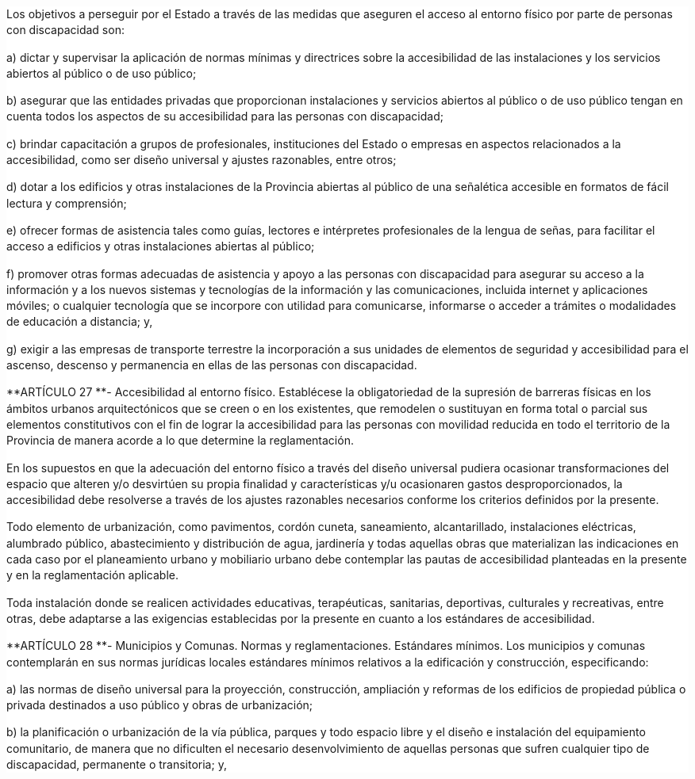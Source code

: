 Los objetivos a perseguir por el Estado a través de las medidas que aseguren el acceso al entorno físico por parte de personas con discapacidad son:

a) dictar y supervisar la aplicación de normas mínimas y directrices sobre la accesibilidad de las instalaciones y los servicios abiertos al público o de uso público;

b) asegurar que las entidades privadas que proporcionan instalaciones y servicios abiertos al público o de uso público tengan en cuenta todos los aspectos de su accesibilidad para las personas con discapacidad;

c) brindar capacitación a grupos de profesionales, instituciones del Estado o empresas en aspectos relacionados a la accesibilidad, como ser diseño universal y ajustes razonables, entre otros;

d) dotar a los edificios y otras instalaciones de la Provincia abiertas al público de una señalética accesible en formatos de fácil lectura y comprensión;

e) ofrecer formas de asistencia tales como guías, lectores e intérpretes profesionales de la lengua de señas, para facilitar el acceso a edificios y otras instalaciones abiertas al público;

f) promover otras formas adecuadas de asistencia y apoyo a las personas con discapacidad para asegurar su acceso a la información y a los nuevos sistemas y tecnologías de la información y las comunicaciones, incluida internet y aplicaciones móviles; o cualquier tecnología que se incorpore con utilidad para comunicarse, informarse o acceder a trámites o modalidades de educación a distancia; y,

g) exigir a las empresas de transporte terrestre la incorporación a sus unidades de elementos de seguridad y accesibilidad para el ascenso, descenso y permanencia en ellas de las personas con discapacidad.

**ARTÍCULO 27 **- Accesibilidad al entorno físico. Establécese la obligatoriedad de la supresión de barreras físicas en los ámbitos urbanos arquitectónicos que se creen o en los existentes, que remodelen o sustituyan en forma total o parcial sus elementos constitutivos con el fin de lograr la accesibilidad para las personas con movilidad reducida en todo el territorio de la Provincia de manera acorde a lo que determine la reglamentación.

En los supuestos en que la adecuación del entorno físico a través del diseño universal pudiera ocasionar transformaciones del espacio que alteren y/o desvirtúen su propia finalidad y características y/u ocasionaren gastos desproporcionados, la accesibilidad debe resolverse a través de los ajustes razonables necesarios conforme los criterios definidos por la presente.

Todo elemento de urbanización, como pavimentos, cordón cuneta, saneamiento, alcantarillado, instalaciones eléctricas, alumbrado público, abastecimiento y distribución de agua, jardinería y todas aquellas obras que materializan las indicaciones en cada caso por el planeamiento urbano y mobiliario urbano debe contemplar las pautas de accesibilidad planteadas en la presente y en la reglamentación aplicable.

Toda instalación donde se realicen actividades educativas, terapéuticas, sanitarias, deportivas, culturales y recreativas, entre otras, debe adaptarse a las exigencias establecidas por la presente en cuanto a los estándares de accesibilidad.

**ARTÍCULO 28 **- Municipios y Comunas. Normas y reglamentaciones. Estándares mínimos. Los municipios y comunas contemplarán en sus normas jurídicas locales estándares mínimos relativos a la edificación y construcción, especificando:

a) las normas de diseño universal para la proyección, construcción, ampliación y reformas de los edificios de propiedad pública o privada destinados a uso público y obras de urbanización;

b) la planificación o urbanización de la vía pública, parques y todo espacio libre y el diseño e instalación del equipamiento comunitario, de manera que no dificulten el necesario desenvolvimiento de aquellas personas que sufren cualquier tipo de discapacidad, permanente o transitoria; y,
